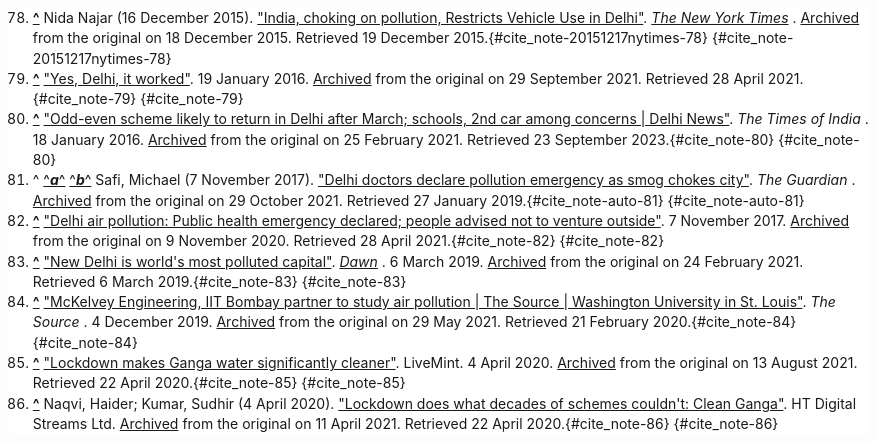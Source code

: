 78. **[\^](#cite_ref-20151217nytimes_78-0)** Nida Najar (16 December 2015). ["India, choking on pollution, Restricts Vehicle Use in Delhi"](https://www.nytimes.com/2015/12/17/world/asia/india-choking-on-pollution-restricts-vehicle-use-in-new-delhi.html). *[The New York Times](/wiki/The_New_York_Times "The New York Times")* . [Archived](https://web.archive.org/web/20151218203447/http://www.nytimes.com/2015/12/17/world/asia/india-choking-on-pollution-restricts-vehicle-use-in-new-delhi.html) from the original on 18 December 2015. Retrieved 19 December 2015.{#cite_note-20151217nytimes-78}
{#cite_note-20151217nytimes-78}
79. **[\^](#cite_ref-79)** ["Yes, Delhi, it worked"](https://indianexpress.com/article/opinion/columns/odd-even-policy-delhi-pollution-yes-delhi-it-worked/). 19 January 2016. [Archived](https://web.archive.org/web/20210929111947/https://indianexpress.com/article/opinion/columns/odd-even-policy-delhi-pollution-yes-delhi-it-worked/) from the original on 29 September 2021. Retrieved 28 April 2021.{#cite_note-79}
{#cite_note-79}
80. **[\^](#cite_ref-80)** ["Odd-even scheme likely to return in Delhi after March; schools, 2nd car among concerns \| Delhi News"](https://timesofindia.indiatimes.com/city/delhi/Odd-even-scheme-likely-to-return-in-Delhi-after-March-schools-2nd-car-among-concerns/articleshow/50629135.cms). *The Times of India* . 18 January 2016. [Archived](https://web.archive.org/web/20210225090820/http://timesofindia.indiatimes.com/city/delhi/Odd-even-scheme-likely-to-return-in-Delhi-after-March-schools-2nd-car-among-concerns/articleshow/50629135.cms) from the original on 25 February 2021. Retrieved 23 September 2023.{#cite_note-80}
{#cite_note-80}
81. \^ [^***a***^](#cite_ref-auto_81-0) [^***b***^](#cite_ref-auto_81-1) Safi, Michael (7 November 2017). ["Delhi doctors declare pollution emergency as smog chokes city"](https://www.theguardian.com/world/2017/nov/07/delhi-india-declares-pollution-emergency-as-smog-chokes-city). *The Guardian* . [Archived](https://web.archive.org/web/20211029001236/https://www.theguardian.com/world/2017/nov/07/delhi-india-declares-pollution-emergency-as-smog-chokes-city) from the original on 29 October 2021. Retrieved 27 January 2019.{#cite_note-auto-81}
{#cite_note-auto-81}
82. **[\^](#cite_ref-82)** ["Delhi air pollution: Public health emergency declared; people advised not to venture outside"](https://zeenews.india.com/delhi/delhi-air-pollution-public-health-emergency-declared-people-advised-not-to-venture-outside-2054928.html). 7 November 2017. [Archived](https://web.archive.org/web/20201109012213/https://zeenews.india.com/delhi/delhi-air-pollution-public-health-emergency-declared-people-advised-not-to-venture-outside-2054928.html) from the original on 9 November 2020. Retrieved 28 April 2021.{#cite_note-82}
{#cite_note-82}
83. **[\^](#cite_ref-83)** ["New Delhi is world's most polluted capital"](https://epaper.dawn.com/DetailNews.php?StoryText=06_03_2019_012_004). *[Dawn](/wiki/Dawn_(newspaper) "Dawn (newspaper)")* . 6 March 2019. [Archived](https://web.archive.org/web/20210224234035/https://epaper.dawn.com/DetailNews.php?StoryText=06_03_2019_012_004) from the original on 24 February 2021. Retrieved 6 March 2019.{#cite_note-83}
{#cite_note-83}
84. **[\^](#cite_ref-84)** ["McKelvey Engineering, IIT Bombay partner to study air pollution \| The Source \| Washington University in St. Louis"](https://source.wustl.edu/2019/12/new-partnership-brings-together-mckelvey-iit-bombay-to-study-air-pollution/). *The Source* . 4 December 2019. [Archived](https://web.archive.org/web/20210529072244/https://source.wustl.edu/2019/12/new-partnership-brings-together-mckelvey-iit-bombay-to-study-air-pollution/) from the original on 29 May 2021. Retrieved 21 February 2020.{#cite_note-84}
{#cite_note-84}
85. **[\^](#cite_ref-85)** ["Lockdown makes Ganga water significantly cleaner"](https://www.livemint.com/news/india/lockdown-makes-ganga-water-significantly-cleaner-11586022134242.html). LiveMint. 4 April 2020. [Archived](https://web.archive.org/web/20210813030621/https://www.livemint.com/news/india/lockdown-makes-ganga-water-significantly-cleaner-11586022134242.html) from the original on 13 August 2021. Retrieved 22 April 2020.{#cite_note-85}
{#cite_note-85}
86. **[\^](#cite_ref-86)** Naqvi, Haider; Kumar, Sudhir (4 April 2020). ["Lockdown does what decades of schemes couldn't: Clean Ganga"](https://www.hindustantimes.com/india-news/anxiety-more-time-to-study-for-40k-students-stranded-in-kota/story-LgCluBkrFEITG9qyX16IEI.html). HT Digital Streams Ltd. [Archived](https://web.archive.org/web/20210411122442/https://www.hindustantimes.com/india-news/anxiety-more-time-to-study-for-40k-students-stranded-in-kota/story-LgCluBkrFEITG9qyX16IEI.html) from the original on 11 April 2021. Retrieved 22 April 2020.{#cite_note-86}
{#cite_note-86}